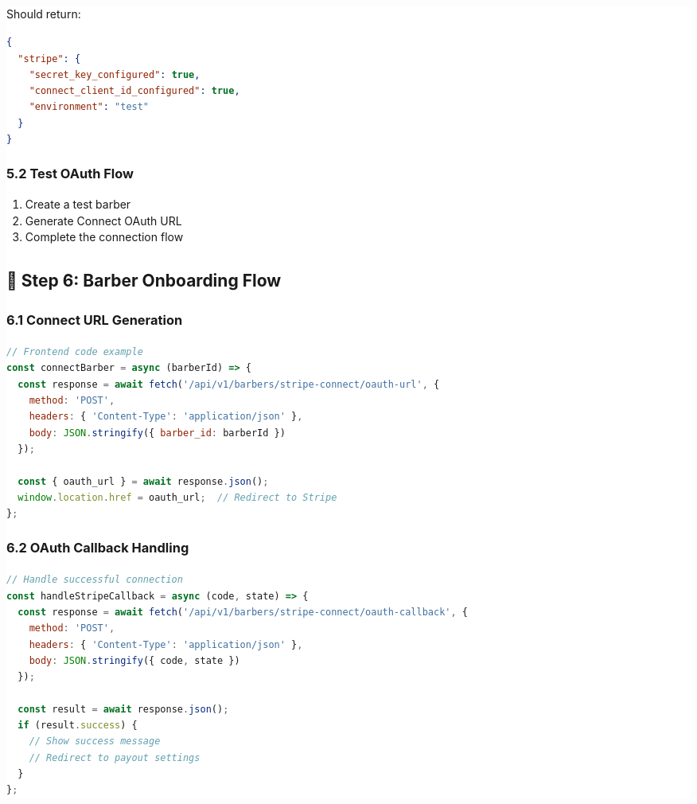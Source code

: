 Should return:
```json
{
  "stripe": {
    "secret_key_configured": true,
    "connect_client_id_configured": true,
    "environment": "test"
  }
}
```

### 5.2 Test OAuth Flow
1. Create a test barber
2. Generate Connect OAuth URL
3. Complete the connection flow

## 🚀 Step 6: Barber Onboarding Flow

### 6.1 Connect URL Generation
```javascript
// Frontend code example
const connectBarber = async (barberId) => {
  const response = await fetch('/api/v1/barbers/stripe-connect/oauth-url', {
    method: 'POST',
    headers: { 'Content-Type': 'application/json' },
    body: JSON.stringify({ barber_id: barberId })
  });
  
  const { oauth_url } = await response.json();
  window.location.href = oauth_url;  // Redirect to Stripe
};
```

### 6.2 OAuth Callback Handling
```javascript
// Handle successful connection
const handleStripeCallback = async (code, state) => {
  const response = await fetch('/api/v1/barbers/stripe-connect/oauth-callback', {
    method: 'POST',
    headers: { 'Content-Type': 'application/json' },
    body: JSON.stringify({ code, state })
  });
  
  const result = await response.json();
  if (result.success) {
    // Show success message
    // Redirect to payout settings
  }
};
```
